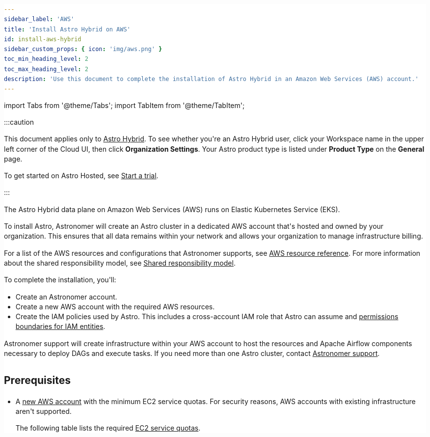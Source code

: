 ```yaml
---
sidebar_label: 'AWS'
title: 'Install Astro Hybrid on AWS'
id: install-aws-hybrid
sidebar_custom_props: { icon: 'img/aws.png' }
toc_min_heading_level: 2
toc_max_heading_level: 2
description: 'Use this document to complete the installation of Astro Hybrid in an Amazon Web Services (AWS) account.'
---
```


import Tabs from '@theme/Tabs';
import TabItem from '@theme/TabItem';

:::caution

This document applies only to [Astro Hybrid](hybrid-overview.md). To see whether you're an Astro Hybrid user, click your Workspace name in the upper left corner of the Cloud UI, then click **Organization Settings**. Your Astro product type is listed under **Product Type** on the **General** page.

To get started on Astro Hosted, see [Start a trial](trial.md).

:::

The Astro Hybrid data plane on Amazon Web Services (AWS) runs on Elastic Kubernetes Service (EKS). 

To install Astro, Astronomer will create an Astro cluster in a dedicated AWS account that's hosted and owned by your organization. This ensures that all data remains within your network and allows your organization to manage infrastructure billing.

For a list of the AWS resources and configurations that Astronomer supports, see [AWS resource reference](resource-reference-aws-hybrid.md). For more information about the shared responsibility model, see [Shared responsibility model](shared-responsibility-model.md).

To complete the installation, you'll:

- Create an Astronomer account.
- Create a new AWS account with the required AWS resources.
- Create the IAM policies used by Astro. This includes a cross-account IAM role that Astro can assume and [permissions boundaries for IAM entities](https://docs.aws.amazon.com/IAM/latest/UserGuide/access_policies_boundaries.html).

Astronomer support will create infrastructure within your AWS account to host the resources and Apache Airflow components necessary to deploy DAGs and execute tasks. If you need more than one Astro cluster, contact [Astronomer support](https://cloud.astronomer.io/support).

## Prerequisites

- A [new AWS account](https://aws.amazon.com/premiumsupport/knowledge-center/create-and-activate-aws-account/) with the minimum EC2 service quotas. For security reasons, AWS accounts with existing infrastructure aren't supported.

    The following table lists the required [EC2 service quotas](https://docs.aws.amazon.com/AWSEC2/latest/UserGuide/ec2-resource-limits.html).
